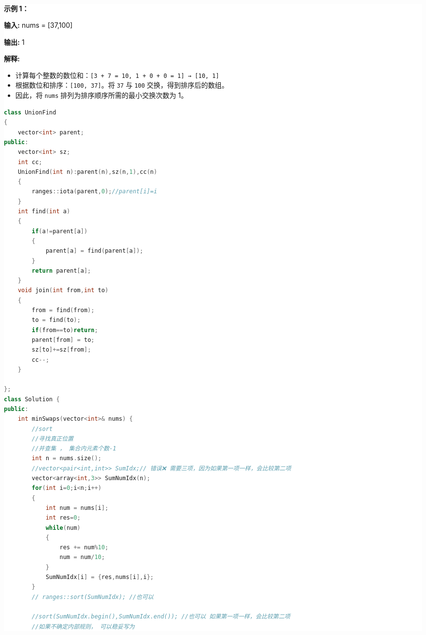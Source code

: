 **示例 1：**

**输入:** nums = [37,100]

**输出:** 1

**解释:**

- 计算每个整数的数位和：`[3 + 7 = 10, 1 + 0 + 0 = 1] → [10, 1]`
- 根据数位和排序：`[100, 37]`。将 `37` 与 `100` 交换，得到排序后的数组。
- 因此，将 `nums` 排列为排序顺序所需的最小交换次数为 1。

```C++
class UnionFind
{
    vector<int> parent;
public:
    vector<int> sz;
    int cc;
    UnionFind(int n):parent(n),sz(n,1),cc(n) 
    {
        ranges::iota(parent,0);//parent[i]=i
    }
    int find(int a)
    {
        if(a!=parent[a])
        {
            parent[a] = find(parent[a]);
        }
        return parent[a];
    }
    void join(int from,int to)
    {
        from = find(from);
        to = find(to);
        if(from==to)return;
        parent[from] = to;
        sz[to]+=sz[from];
        cc--;
    }
    
};
class Solution {
public:
    int minSwaps(vector<int>& nums) {
        //sort
        //寻找真正位置
        //并查集 ， 集合内元素个数-1
        int n = nums.size();
        //vector<pair<int,int>> SumIdx;// 错误❌ 需要三项，因为如果第一项一样，会比较第二项
        vector<array<int,3>> SumNumIdx(n); 
        for(int i=0;i<n;i++)
        {
            int num = nums[i];
            int res=0;
            while(num)
            {
                res += num%10;
                num = num/10;
            }
            SumNumIdx[i] = {res,nums[i],i};
        }
        // ranges::sort(SumNumIdx); //也可以

        //sort(SumNumIdx.begin(),SumNumIdx.end()); //也可以 如果第一项一样，会比较第二项
        //如果不确定内部规则， 可以稳妥写为
```